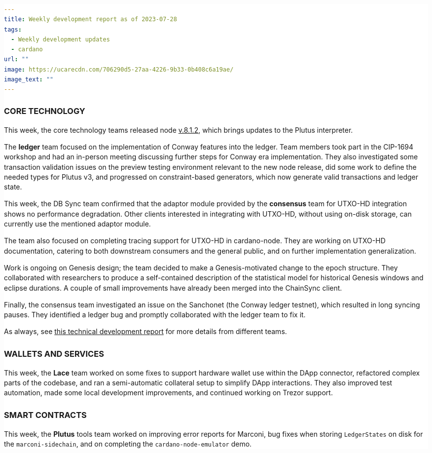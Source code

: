 ```yaml
---
title: Weekly development report as of 2023-07-28
tags:
  - Weekly development updates
  - cardano
url: ""
image: https://ucarecdn.com/706290d5-27aa-4226-9b33-0b408c6a19ae/
image_text: ""
---
```


### CORE TECHNOLOGY

This week, the core technology teams released node [v.8.1.2](https://github.com/input-output-hk/cardano-node/releases/tag/8.1.2), which brings updates to the Plutus interpreter. 

The **ledger** team focused on the implementation of Conway features into the ledger. Team members took part in the CIP-1694 workshop and had an in-person meeting discussing further steps for Conway era implementation. They also investigated some transaction validation issues on the preview testing environment relevant to the new node release, did some work to define the needed types for Plutus v3, and progressed on constraint-based generators, which now generate valid transactions and ledger state. 

This week, the DB Sync team confirmed that the adaptor module provided by the **consensus** team for UTXO-HD integration shows no performance degradation. Other clients interested in integrating with UTXO-HD, without using on-disk storage, can currently use the mentioned adaptor module.

The team also focused on completing tracing support for UTXO-HD in cardano-node. They are working on UTXO-HD documentation, catering to both downstream consumers and the general public, and on further implementation generalization. 

Work is ongoing on Genesis design; the team decided to make a Genesis-motivated change to the epoch structure. They collaborated with researchers to produce a self-contained description of the statistical model for historical Genesis windows and eclipse durations. A couple of small improvements have already been merged into the ChainSync client.

Finally, the consensus team investigated an issue on the Sanchonet (the Conway ledger testnet), which resulted in long syncing pauses. They identified a ledger bug and promptly collaborated with the ledger team to fix it.

As always, see [this technical development report](https://input-output-hk.github.io/cardano-updates/archive) for more details from different teams.

### WALLETS AND SERVICES

This week, the **Lace** team worked on some fixes to support hardware wallet use within the DApp connector, refactored complex parts of the codebase, and ran a semi-automatic collateral setup to simplify DApp interactions. They also improved test automation, made some local development improvements, and continued working on Trezor support.

### SMART CONTRACTS

This week, the **Plutus** tools team worked on improving error reports for Marconi, bug fixes when storing `LedgerStates` on disk for the `marconi-sidechain`, and on completing the `cardano-node-emulator` demo.
